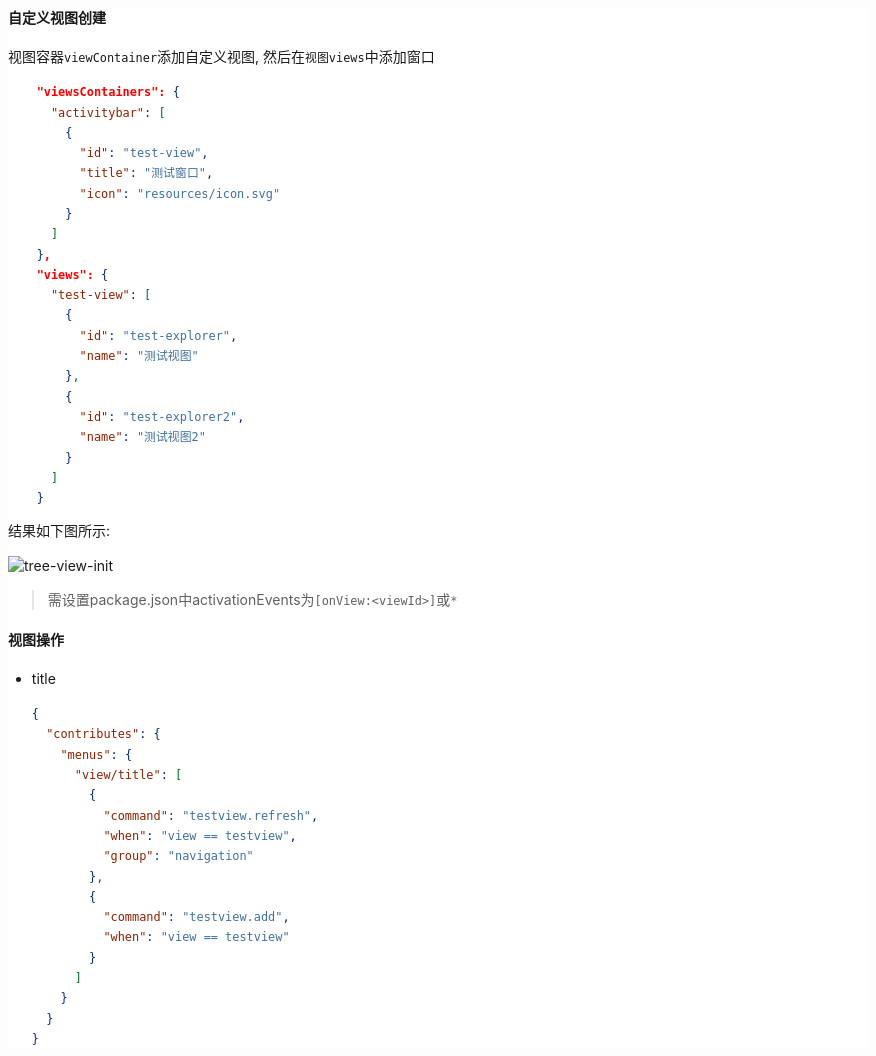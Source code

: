#### 自定义视图创建

视图容器`viewContainer`添加自定义视图, 然后在`视图views`中添加窗口

```json
    "viewsContainers": {
      "activitybar": [
        {
          "id": "test-view",
          "title": "测试窗口",
          "icon": "resources/icon.svg"
        }
      ]
    },
    "views": {
      "test-view": [
        {
          "id": "test-explorer",
          "name": "测试视图"
        },
        {
          "id": "test-explorer2",
          "name": "测试视图2"
        }
      ]
    }
```

结果如下图所示:

![tree-view-init](/tree-view-init.png)
> 需设置package.json中activationEvents为`[onView:<viewId>]`或`*`

#### 视图操作

* title

  ```json
  {
    "contributes": {
      "menus": {
        "view/title": [
          {
            "command": "testview.refresh",
            "when": "view == testview",
            "group": "navigation"
          },
          {
            "command": "testview.add",
            "when": "view == testview"
          }
        ]
      }
    }
  }
  ```
